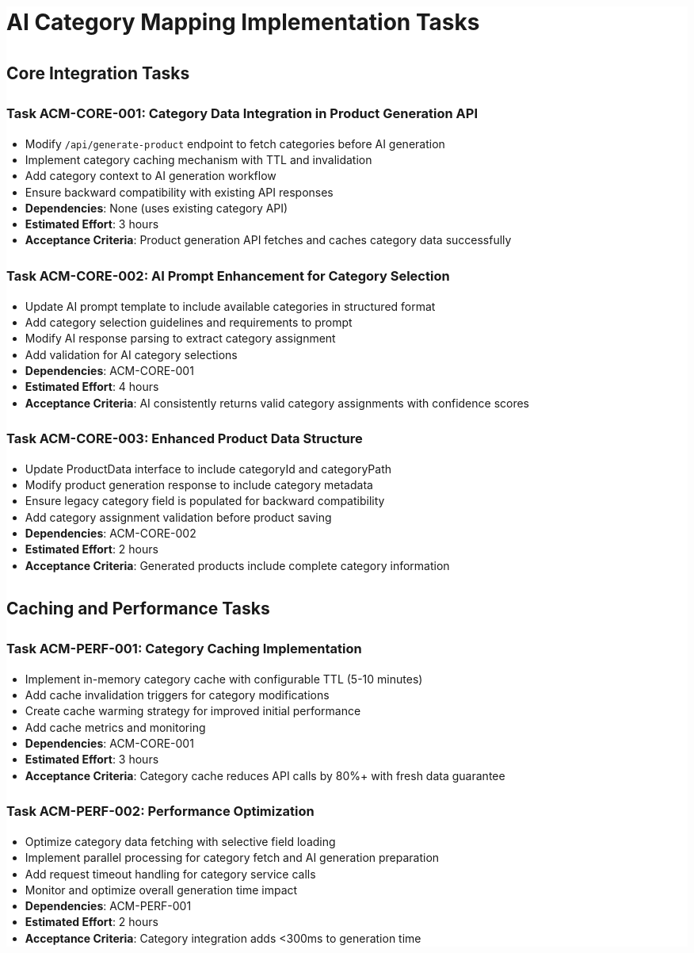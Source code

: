 # AI Category Mapping Implementation Tasks

## Core Integration Tasks

### Task ACM-CORE-001: Category Data Integration in Product Generation API
- Modify `/api/generate-product` endpoint to fetch categories before AI generation
- Implement category caching mechanism with TTL and invalidation
- Add category context to AI generation workflow
- Ensure backward compatibility with existing API responses
- **Dependencies**: None (uses existing category API)
- **Estimated Effort**: 3 hours
- **Acceptance Criteria**: Product generation API fetches and caches category data successfully

### Task ACM-CORE-002: AI Prompt Enhancement for Category Selection
- Update AI prompt template to include available categories in structured format
- Add category selection guidelines and requirements to prompt
- Modify AI response parsing to extract category assignment
- Add validation for AI category selections
- **Dependencies**: ACM-CORE-001
- **Estimated Effort**: 4 hours
- **Acceptance Criteria**: AI consistently returns valid category assignments with confidence scores

### Task ACM-CORE-003: Enhanced Product Data Structure
- Update ProductData interface to include categoryId and categoryPath
- Modify product generation response to include category metadata
- Ensure legacy category field is populated for backward compatibility
- Add category assignment validation before product saving
- **Dependencies**: ACM-CORE-002
- **Estimated Effort**: 2 hours
- **Acceptance Criteria**: Generated products include complete category information

## Caching and Performance Tasks

### Task ACM-PERF-001: Category Caching Implementation
- Implement in-memory category cache with configurable TTL (5-10 minutes)
- Add cache invalidation triggers for category modifications
- Create cache warming strategy for improved initial performance
- Add cache metrics and monitoring
- **Dependencies**: ACM-CORE-001
- **Estimated Effort**: 3 hours
- **Acceptance Criteria**: Category cache reduces API calls by 80%+ with fresh data guarantee

### Task ACM-PERF-002: Performance Optimization
- Optimize category data fetching with selective field loading
- Implement parallel processing for category fetch and AI generation preparation
- Add request timeout handling for category service calls
- Monitor and optimize overall generation time impact
- **Dependencies**: ACM-PERF-001
- **Estimated Effort**: 2 hours
- **Acceptance Criteria**: Category integration adds <300ms to generation time
